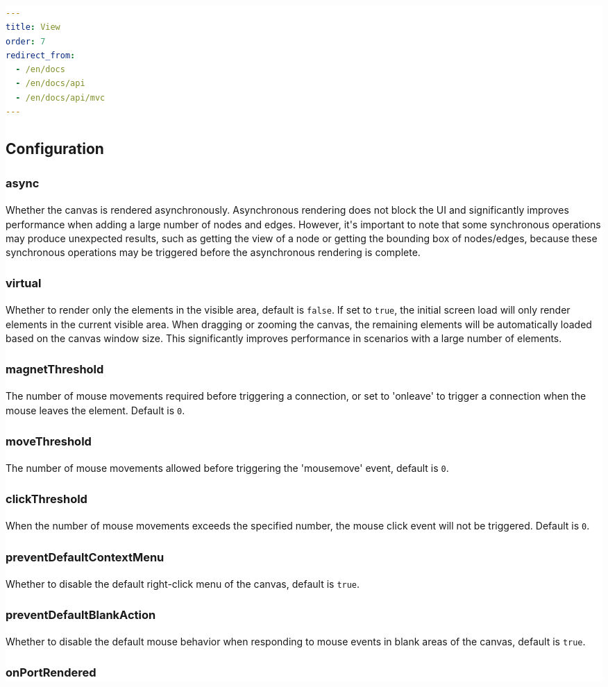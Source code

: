 ```yaml
---
title: View
order: 7
redirect_from:
  - /en/docs
  - /en/docs/api
  - /en/docs/api/mvc
---
```


## Configuration

### async

Whether the canvas is rendered asynchronously. Asynchronous rendering does not block the UI and significantly improves performance when adding a large number of nodes and edges. However, it's important to note that some synchronous operations may produce unexpected results, such as getting the view of a node or getting the bounding box of nodes/edges, because these synchronous operations may be triggered before the asynchronous rendering is complete.

### virtual

Whether to render only the elements in the visible area, default is `false`. If set to `true`, the initial screen load will only render elements in the current visible area. When dragging or zooming the canvas, the remaining elements will be automatically loaded based on the canvas window size. This significantly improves performance in scenarios with a large number of elements.

### magnetThreshold

The number of mouse movements required before triggering a connection, or set to 'onleave' to trigger a connection when the mouse leaves the element. Default is `0`.

### moveThreshold

The number of mouse movements allowed before triggering the 'mousemove' event, default is `0`.

### clickThreshold

When the number of mouse movements exceeds the specified number, the mouse click event will not be triggered. Default is `0`.

### preventDefaultContextMenu

Whether to disable the default right-click menu of the canvas, default is `true`.

### preventDefaultBlankAction

Whether to disable the default mouse behavior when responding to mouse events in blank areas of the canvas, default is `true`.

### onPortRendered
